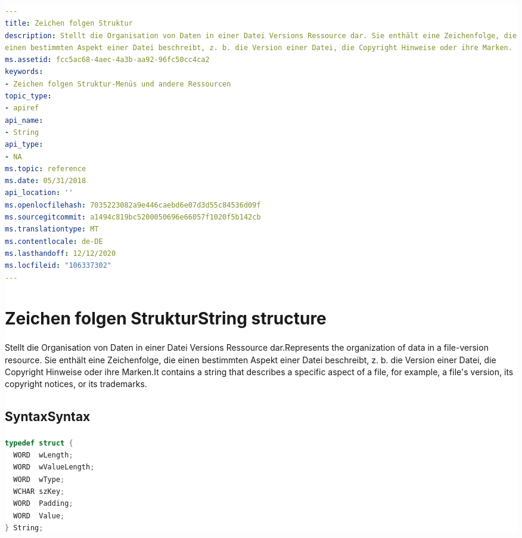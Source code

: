 ```yaml
---
title: Zeichen folgen Struktur
description: Stellt die Organisation von Daten in einer Datei Versions Ressource dar. Sie enthält eine Zeichenfolge, die einen bestimmten Aspekt einer Datei beschreibt, z. b. die Version einer Datei, die Copyright Hinweise oder ihre Marken.
ms.assetid: fcc5ac68-4aec-4a3b-aa92-96fc50cc4ca2
keywords:
- Zeichen folgen Struktur-Menüs und andere Ressourcen
topic_type:
- apiref
api_name:
- String
api_type:
- NA
ms.topic: reference
ms.date: 05/31/2018
api_location: ''
ms.openlocfilehash: 7035223082a9e446caebd6e07d3d55c84536d09f
ms.sourcegitcommit: a1494c819bc5200050696e66057f1020f5b142cb
ms.translationtype: MT
ms.contentlocale: de-DE
ms.lasthandoff: 12/12/2020
ms.locfileid: "106337302"
---
```

# <a name="string-structure"></a><span data-ttu-id="d8e4f-105">Zeichen folgen Struktur</span><span class="sxs-lookup"><span data-stu-id="d8e4f-105">String structure</span></span>

<span data-ttu-id="d8e4f-106">Stellt die Organisation von Daten in einer Datei Versions Ressource dar.</span><span class="sxs-lookup"><span data-stu-id="d8e4f-106">Represents the organization of data in a file-version resource.</span></span> <span data-ttu-id="d8e4f-107">Sie enthält eine Zeichenfolge, die einen bestimmten Aspekt einer Datei beschreibt, z. b. die Version einer Datei, die Copyright Hinweise oder ihre Marken.</span><span class="sxs-lookup"><span data-stu-id="d8e4f-107">It contains a string that describes a specific aspect of a file, for example, a file's version, its copyright notices, or its trademarks.</span></span>

## <a name="syntax"></a><span data-ttu-id="d8e4f-108">Syntax</span><span class="sxs-lookup"><span data-stu-id="d8e4f-108">Syntax</span></span>


```C++
typedef struct {
  WORD  wLength;
  WORD  wValueLength;
  WORD  wType;
  WCHAR szKey;
  WORD  Padding;
  WORD  Value;
} String;
```
